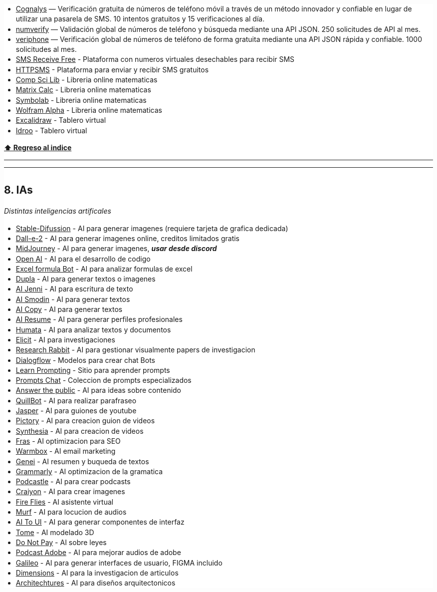 - [Cognalys](https://cognalys.com/) — Verificación gratuita de números de teléfono móvil a través de un método innovador y confiable en lugar de utilizar una pasarela de SMS. 10 intentos gratuitos y 15 verificaciones al día.
- [numverify](https://numverify.com/) — Validación global de números de teléfono y búsqueda mediante una API JSON. 250 solicitudes de API al mes.
- [veriphone](https://veriphone.io/) — Verificación global de números de teléfono de forma gratuita mediante una API JSON rápida y confiable. 1000 solicitudes al mes.
- [SMS Receive Free](https://smsreceivefree.com/) - Plataforma con numeros virtuales desechables para recibir SMS
- [HTTPSMS](https://sandbox.httpsms.com) - Plataforma para enviar y recibir SMS gratuitos
- [Comp Sci Lib](https://www.compscilib.com/) - Libreria online matematicas
- [Matrix Calc](https://matrixcalc.org/) - Libreria online matematicas
- [Symbolab](https://es.symbolab.com/) - Libreria online matematicas
- [Wolfram Alpha](https://www.wolframalpha.com/) - Libreria online matematicas
- [Excalidraw](https://excalidraw.com/) - Tablero virtual
- [Idroo](https://app.idroo.com/) - Tablero virtual

**[⬆️ Regreso al indice](#indice)**
***
***

## **8. IAs**
*Distintas inteligencias artificales*
- [Stable-Difussion](https://github.com/cmdr2/stable-diffusion-ui) - AI para generar imagenes (requiere tarjeta de grafica dedicada) 
- [Dall-e-2](https://openai.com/dall-e-2/) - AI para generar imagenes online, creditos limitados gratis 
- [MidJourney](https://www.midjourney.com/home/) - AI para generar imagenes, ***usar desde discord*** 
- [Open AI](https://beta.openai.com/playground) - AI para el desarrollo de codigo 
- [Excel formula Bot](https://excelformulabot.com/) - AI para analizar formulas de excel 
- [Dupla](https://www.dupla.ai/) - AI para generar textos o imagenes 
- [AI Jenni](https://jenni.ai/) - AI para escritura de texto 
- [AI Smodin](https://smodin.io/es/escritor) - AI para generar textos 
- [AI Copy](https://www.copy.ai/) - AI para generar textos 
- [AI Resume](https://resumeglow.com/) - AI para generar perfiles profesionales 
- [Humata](https://www.humata.ai/) - AI para analizar textos y documentos 
- [Elicit](https://elicit.org/) - AI para investigaciones 
- [Research Rabbit](https://www.researchrabbit.ai/) - AI para gestionar visualmente papers de investigacion 
- [Dialogflow](https://cloud.google.com/dialogflow?hl=es-419) - Modelos para crear chat Bots 
- [Learn Prompting](https://learnprompting.org/es/) - Sitio para aprender prompts 
- [Prompts Chat](https://prompts.chat/) - Coleccion de prompts especializados 
- [Answer the public](https://answerthepublic.com/) - AI para ideas sobre contenido 
- [QuillBot](https://quillbot.com/) - AI para realizar parafraseo 
- [Jasper](https://www.jasper.ai/) - AI para guiones de youtube 
- [Pictory](https://pictory.ai/) - AI para creacion guion de videos 
- [Synthesia](https://www.synthesia.io/) - AI para creacion de videos 
- [Fras](https://www.frase.io/) - AI optimizacion para SEO 
- [Warmbox](https://www.warmbox.ai/) - AI email marketing 
- [Genei](https://www.genei.io/) - AI resumen y buqueda de textos 
- [Grammarly](https://www.grammarly.com/) - AI optimizacion de la gramatica 
- [Podcastle](https://podcastle.ai/) - AI para crear podcasts 
- [Craiyon](https://www.craiyon.com/) - AI para crear imagenes 
- [Fire Flies](https://fireflies.ai/) - AI asistente virtual 
- [Murf](https://murf.ai/) - AI para locucion de audios
- [AI To UI](https://ai2ui.co/) - AI para generar componentes de interfaz 
- [Tome](https://beta.tome.app/) - AI modelado 3D 
- [Do Not Pay](https://donotpay.com/) - AI sobre leyes 
- [Podcast Adobe](https://podcast.adobe.com/) - AI para mejorar audios de adobe 
- [Galileo](https://www.usegalileo.ai/) - AI para generar interfaces de usuario, FIGMA incluido 
- [Dimensions](https://www.dimensions.ai/) - AI para la investigacion de articulos 
- [Architechtures](https://architechtures.com/) - AI para diseños arquitectonicos 